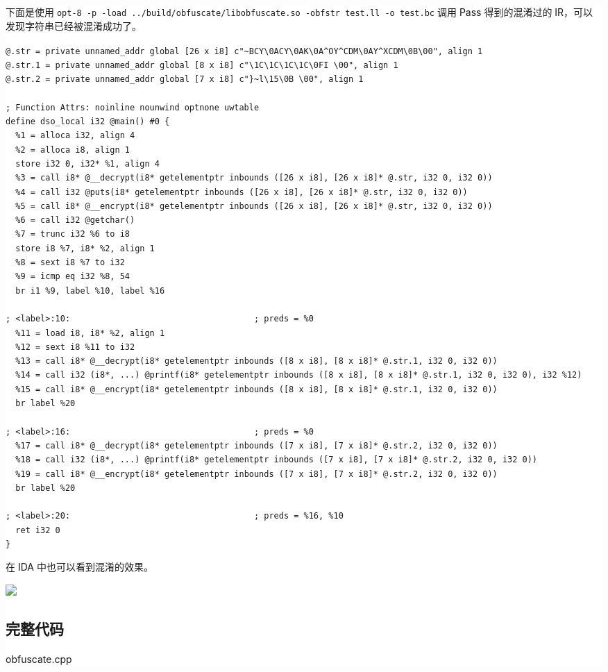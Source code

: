 下面是使用 `opt-8 -p -load ../build/obfuscate/libobfuscate.so -obfstr test.ll -o test.bc` 调用 Pass 得到的混淆过的 IR，可以发现字符串已经被混淆成功了。

```
@.str = private unnamed_addr global [26 x i8] c"~BCY\0ACY\0AK\0A^OY^CDM\0AY^XCDM\0B\00", align 1
@.str.1 = private unnamed_addr global [8 x i8] c"\1C\1C\1C\1C\0FI \00", align 1
@.str.2 = private unnamed_addr global [7 x i8] c"}~l\15\0B \00", align 1

; Function Attrs: noinline nounwind optnone uwtable
define dso_local i32 @main() #0 {
  %1 = alloca i32, align 4
  %2 = alloca i8, align 1
  store i32 0, i32* %1, align 4
  %3 = call i8* @__decrypt(i8* getelementptr inbounds ([26 x i8], [26 x i8]* @.str, i32 0, i32 0))
  %4 = call i32 @puts(i8* getelementptr inbounds ([26 x i8], [26 x i8]* @.str, i32 0, i32 0))
  %5 = call i8* @__encrypt(i8* getelementptr inbounds ([26 x i8], [26 x i8]* @.str, i32 0, i32 0))
  %6 = call i32 @getchar()
  %7 = trunc i32 %6 to i8
  store i8 %7, i8* %2, align 1
  %8 = sext i8 %7 to i32
  %9 = icmp eq i32 %8, 54
  br i1 %9, label %10, label %16

; <label>:10:                                     ; preds = %0
  %11 = load i8, i8* %2, align 1
  %12 = sext i8 %11 to i32
  %13 = call i8* @__decrypt(i8* getelementptr inbounds ([8 x i8], [8 x i8]* @.str.1, i32 0, i32 0))
  %14 = call i32 (i8*, ...) @printf(i8* getelementptr inbounds ([8 x i8], [8 x i8]* @.str.1, i32 0, i32 0), i32 %12)
  %15 = call i8* @__encrypt(i8* getelementptr inbounds ([8 x i8], [8 x i8]* @.str.1, i32 0, i32 0))
  br label %20

; <label>:16:                                     ; preds = %0
  %17 = call i8* @__decrypt(i8* getelementptr inbounds ([7 x i8], [7 x i8]* @.str.2, i32 0, i32 0))
  %18 = call i32 (i8*, ...) @printf(i8* getelementptr inbounds ([7 x i8], [7 x i8]* @.str.2, i32 0, i32 0))
  %19 = call i8* @__encrypt(i8* getelementptr inbounds ([7 x i8], [7 x i8]* @.str.2, i32 0, i32 0))
  br label %20

; <label>:20:                                     ; preds = %16, %10
  ret i32 0
}

```

在 IDA 中也可以看到混淆的效果。

![](https://pic4.zhimg.com/v2-f3ed96cf9947d000f069dddd1eabe9af_r.jpg)

完整代码
----

obfuscate.cpp
